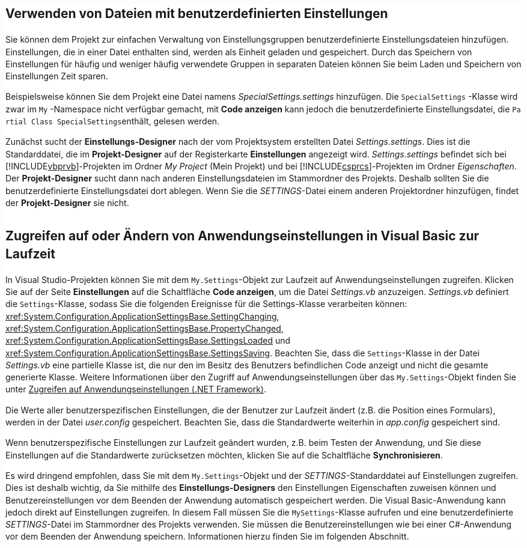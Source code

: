 ## <a name="use-customized-settings-files"></a>Verwenden von Dateien mit benutzerdefinierten Einstellungen

Sie können dem Projekt zur einfachen Verwaltung von Einstellungsgruppen benutzerdefinierte Einstellungsdateien hinzufügen. Einstellungen, die in einer Datei enthalten sind, werden als Einheit geladen und gespeichert. Durch das Speichern von Einstellungen für häufig und weniger häufig verwendete Gruppen in separaten Dateien können Sie beim Laden und Speichern von Einstellungen Zeit sparen.

Beispielsweise können Sie dem Projekt eine Datei namens *SpecialSettings.settings* hinzufügen. Die `SpecialSettings` -Klasse wird zwar im `My` -Namespace nicht verfügbar gemacht, mit **Code anzeigen** kann jedoch die benutzerdefinierte Einstellungsdatei, die `Partial Class SpecialSettings`enthält, gelesen werden.

Zunächst sucht der **Einstellungs-Designer** nach der vom Projektsystem erstellten Datei *Settings.settings*. Dies ist die Standarddatei, die im **Projekt-Designer** auf der Registerkarte **Einstellungen** angezeigt wird. *Settings.settings* befindet sich bei [!INCLUDE[vbprvb](../code-quality/includes/vbprvb_md.md)]-Projekten im Ordner *My Project* (Mein Projekt) und bei [!INCLUDE[csprcs](../data-tools/includes/csprcs_md.md)]-Projekten im Ordner *Eigenschaften*. Der **Projekt-Designer** sucht dann nach anderen Einstellungsdateien im Stammordner des Projekts. Deshalb sollten Sie die benutzerdefinierte Einstellungsdatei dort ablegen. Wenn Sie die *SETTINGS*-Datei einem anderen Projektordner hinzufügen, findet der **Projekt-Designer** sie nicht.

## <a name="access-or-change-application-settings-at-run-time-in-visual-basic"></a>Zugreifen auf oder Ändern von Anwendungseinstellungen in Visual Basic zur Laufzeit

In Visual Studio-Projekten können Sie mit dem `My.Settings`-Objekt zur Laufzeit auf Anwendungseinstellungen zugreifen. Klicken Sie auf der Seite **Einstellungen** auf die Schaltfläche **Code anzeigen**, um die Datei *Settings.vb* anzuzeigen. *Settings.vb* definiert die `Settings`-Klasse, sodass Sie die folgenden Ereignisse für die Settings-Klasse verarbeiten können: <xref:System.Configuration.ApplicationSettingsBase.SettingChanging>, <xref:System.Configuration.ApplicationSettingsBase.PropertyChanged>, <xref:System.Configuration.ApplicationSettingsBase.SettingsLoaded> und <xref:System.Configuration.ApplicationSettingsBase.SettingsSaving>. Beachten Sie, dass die `Settings`-Klasse in der Datei *Settings.vb* eine partielle Klasse ist, die nur den im Besitz des Benutzers befindlichen Code anzeigt und nicht die gesamte generierte Klasse. Weitere Informationen über den Zugriff auf Anwendungseinstellungen über das `My.Settings`-Objekt finden Sie unter [Zugreifen auf Anwendungseinstellungen (.NET Framework)](/dotnet/visual-basic/developing-apps/programming/app-settings/accessing-application-settings).

Die Werte aller benutzerspezifischen Einstellungen, die der Benutzer zur Laufzeit ändert (z.B. die Position eines Formulars), werden in der Datei *user.config* gespeichert. Beachten Sie, dass die Standardwerte weiterhin in *app.config* gespeichert sind.

Wenn benutzerspezifische Einstellungen zur Laufzeit geändert wurden, z.B. beim Testen der Anwendung, und Sie diese Einstellungen auf die Standardwerte zurücksetzen möchten, klicken Sie auf die Schaltfläche **Synchronisieren**.

Es wird dringend empfohlen, dass Sie mit dem `My.Settings`-Objekt und der *SETTINGS*-Standarddatei auf Einstellungen zugreifen. Dies ist deshalb wichtig, da Sie mithilfe des **Einstellungs-Designers** den Einstellungen Eigenschaften zuweisen können und Benutzereinstellungen vor dem Beenden der Anwendung automatisch gespeichert werden. Die Visual Basic-Anwendung kann jedoch direkt auf Einstellungen zugreifen. In diesem Fall müssen Sie die `MySettings`-Klasse aufrufen und eine benutzerdefinierte *SETTINGS*-Datei im Stammordner des Projekts verwenden. Sie müssen die Benutzereinstellungen wie bei einer C#-Anwendung vor dem Beenden der Anwendung speichern. Informationen hierzu finden Sie im folgenden Abschnitt.
